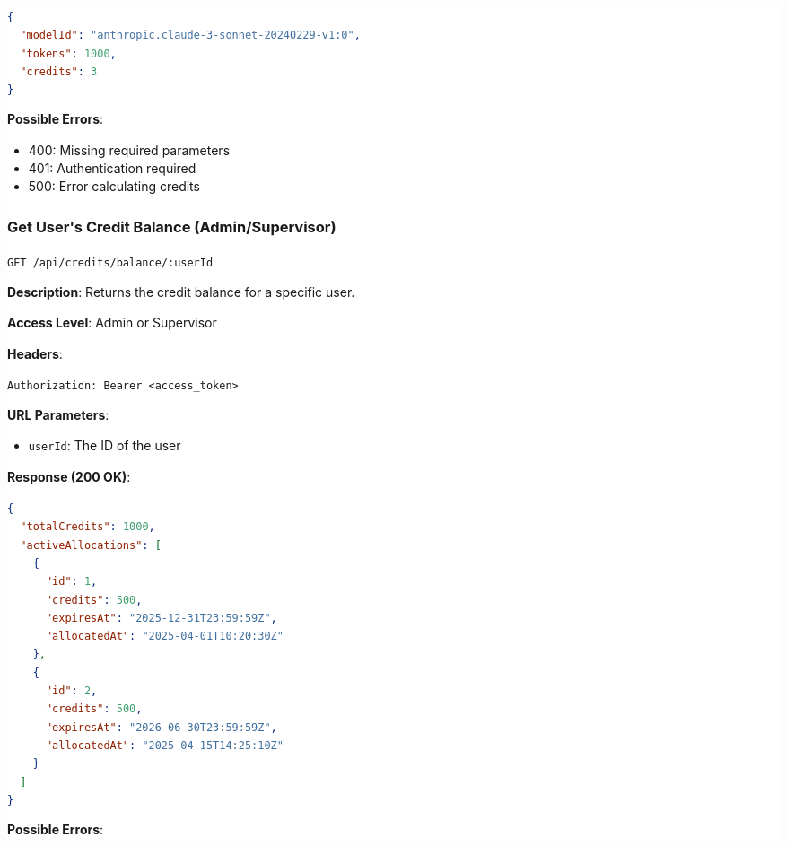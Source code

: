 ```json
{
  "modelId": "anthropic.claude-3-sonnet-20240229-v1:0",
  "tokens": 1000,
  "credits": 3
}
```

**Possible Errors**:

- 400: Missing required parameters
- 401: Authentication required
- 500: Error calculating credits

### Get User's Credit Balance (Admin/Supervisor)

```
GET /api/credits/balance/:userId
```

**Description**: Returns the credit balance for a specific user.

**Access Level**: Admin or Supervisor

**Headers**:

```
Authorization: Bearer <access_token>
```

**URL Parameters**:

- `userId`: The ID of the user

**Response (200 OK)**:

```json
{
  "totalCredits": 1000,
  "activeAllocations": [
    {
      "id": 1,
      "credits": 500,
      "expiresAt": "2025-12-31T23:59:59Z",
      "allocatedAt": "2025-04-01T10:20:30Z"
    },
    {
      "id": 2,
      "credits": 500,
      "expiresAt": "2026-06-30T23:59:59Z",
      "allocatedAt": "2025-04-15T14:25:10Z"
    }
  ]
}
```

**Possible Errors**:
